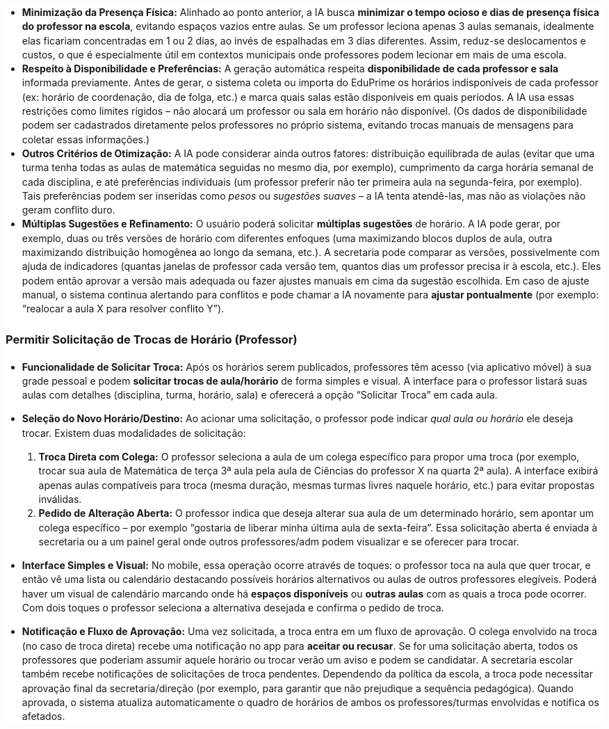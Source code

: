 * **Minimização da Presença Física:** Alinhado ao ponto anterior, a IA busca **minimizar o tempo ocioso e dias de presença física do professor na escola**, evitando espaços vazios entre aulas. Se um professor leciona apenas 3 aulas semanais, idealmente elas ficariam concentradas em 1 ou 2 dias, ao invés de espalhadas em 3 dias diferentes. Assim, reduz-se deslocamentos e custos, o que é especialmente útil em contextos municipais onde professores podem lecionar em mais de uma escola.
* **Respeito à Disponibilidade e Preferências:** A geração automática respeita **disponibilidade de cada professor e sala** informada previamente. Antes de gerar, o sistema coleta ou importa do EduPrime os horários indisponíveis de cada professor (ex: horário de coordenação, dia de folga, etc.) e marca quais salas estão disponíveis em quais períodos. A IA usa essas restrições como limites rígidos – não alocará um professor ou sala em horário não disponível. (Os dados de disponibilidade podem ser cadastrados diretamente pelos professores no próprio sistema, evitando trocas manuais de mensagens para coletar essas informações.)
* **Outros Critérios de Otimização:** A IA pode considerar ainda outros fatores: distribuição equilibrada de aulas (evitar que uma turma tenha todas as aulas de matemática seguidas no mesmo dia, por exemplo), cumprimento da carga horária semanal de cada disciplina, e até preferências individuais (um professor preferir não ter primeira aula na segunda-feira, por exemplo). Tais preferências podem ser inseridas como *pesos* ou *sugestões suaves* – a IA tenta atendê-las, mas não as violações não geram conflito duro.
* **Múltiplas Sugestões e Refinamento:** O usuário poderá solicitar **múltiplas sugestões** de horário. A IA pode gerar, por exemplo, duas ou três versões de horário com diferentes enfoques (uma maximizando blocos duplos de aula, outra maximizando distribuição homogênea ao longo da semana, etc.). A secretaria pode comparar as versões, possivelmente com ajuda de indicadores (quantas janelas de professor cada versão tem, quantos dias um professor precisa ir à escola, etc.). Eles podem então aprovar a versão mais adequada ou fazer ajustes manuais em cima da sugestão escolhida. Em caso de ajuste manual, o sistema continua alertando para conflitos e pode chamar a IA novamente para **ajustar pontualmente** (por exemplo: “realocar a aula X para resolver conflito Y”).

### Permitir Solicitação de Trocas de Horário (Professor)

* **Funcionalidade de Solicitar Troca:** Após os horários serem publicados, professores têm acesso (via aplicativo móvel) à sua grade pessoal e podem **solicitar trocas de aula/horário** de forma simples e visual. A interface para o professor listará suas aulas com detalhes (disciplina, turma, horário, sala) e oferecerá a opção “Solicitar Troca” em cada aula.
* **Seleção do Novo Horário/Destino:** Ao acionar uma solicitação, o professor pode indicar *qual aula ou horário* ele deseja trocar. Existem duas modalidades de solicitação:

  1. **Troca Direta com Colega:** O professor seleciona a aula de um colega específico para propor uma troca (por exemplo, trocar sua aula de Matemática de terça 3ª aula pela aula de Ciências do professor X na quarta 2ª aula). A interface exibirá apenas aulas compatíveis para troca (mesma duração, mesmas turmas livres naquele horário, etc.) para evitar propostas inválidas.
  2. **Pedido de Alteração Aberta:** O professor indica que deseja alterar sua aula de um determinado horário, sem apontar um colega específico – por exemplo “gostaria de liberar minha última aula de sexta-feira”. Essa solicitação aberta é enviada à secretaria ou a um painel geral onde outros professores/adm podem visualizar e se oferecer para trocar.
* **Interface Simples e Visual:** No mobile, essa operação ocorre através de toques: o professor toca na aula que quer trocar, e então vê uma lista ou calendário destacando possíveis horários alternativos ou aulas de outros professores elegíveis. Poderá haver um visual de calendário marcando onde há **espaços disponíveis** ou **outras aulas** com as quais a troca pode ocorrer. Com dois toques o professor seleciona a alternativa desejada e confirma o pedido de troca.
* **Notificação e Fluxo de Aprovação:** Uma vez solicitada, a troca entra em um fluxo de aprovação. O colega envolvido na troca (no caso de troca direta) recebe uma notificação no app para **aceitar ou recusar**. Se for uma solicitação aberta, todos os professores que poderiam assumir aquele horário ou trocar verão um aviso e podem se candidatar. A secretaria escolar também recebe notificações de solicitações de troca pendentes. Dependendo da política da escola, a troca pode necessitar aprovação final da secretaria/direção (por exemplo, para garantir que não prejudique a sequência pedagógica). Quando aprovada, o sistema atualiza automaticamente o quadro de horários de ambos os professores/turmas envolvidas e notifica os afetados.
